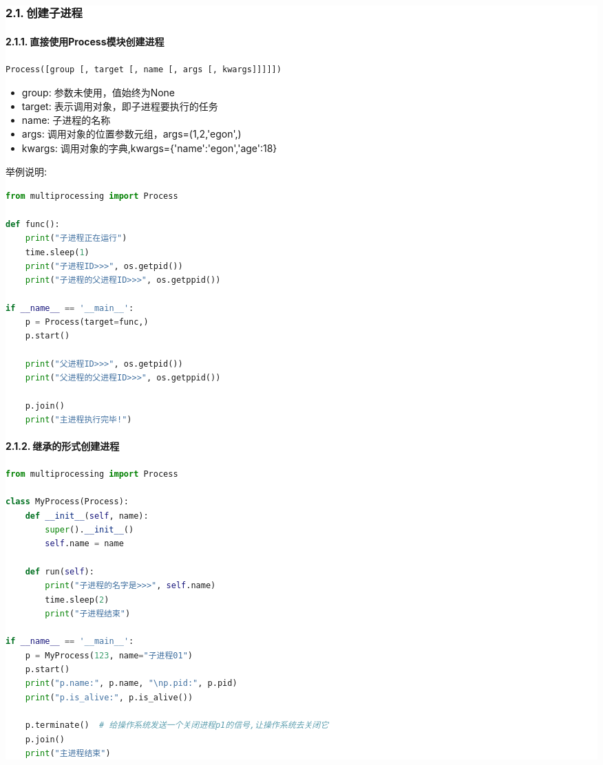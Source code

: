 ### 2.1. 创建子进程

#### 2.1.1. 直接使用Process模块创建进程

```py
Process([group [, target [, name [, args [, kwargs]]]]])
```

+ group: 参数未使用，值始终为None
+ target: 表示调用对象，即子进程要执行的任务
+ name: 子进程的名称
+ args: 调用对象的位置参数元组，args=(1,2,'egon',)
+ kwargs: 调用对象的字典,kwargs={'name':'egon','age':18}

举例说明:

```py
from multiprocessing import Process

def func():
    print("子进程正在运行")
    time.sleep(1)
    print("子进程ID>>>", os.getpid())
    print("子进程的父进程ID>>>", os.getppid())

if __name__ == '__main__':
    p = Process(target=func,)
    p.start()

    print("父进程ID>>>", os.getpid())
    print("父进程的父进程ID>>>", os.getppid())

    p.join()
    print("主进程执行完毕!")
```

#### 2.1.2. 继承的形式创建进程

```py
from multiprocessing import Process

class MyProcess(Process):
    def __init__(self, name):
        super().__init__()
        self.name = name

    def run(self):
        print("子进程的名字是>>>", self.name)
        time.sleep(2)
        print("子进程结束")

if __name__ == '__main__':
    p = MyProcess(123, name="子进程01")
    p.start()
    print("p.name:", p.name, "\np.pid:", p.pid)
    print("p.is_alive:", p.is_alive())

    p.terminate()  # 给操作系统发送一个关闭进程p1的信号,让操作系统去关闭它
    p.join()
    print("主进程结束")
```
